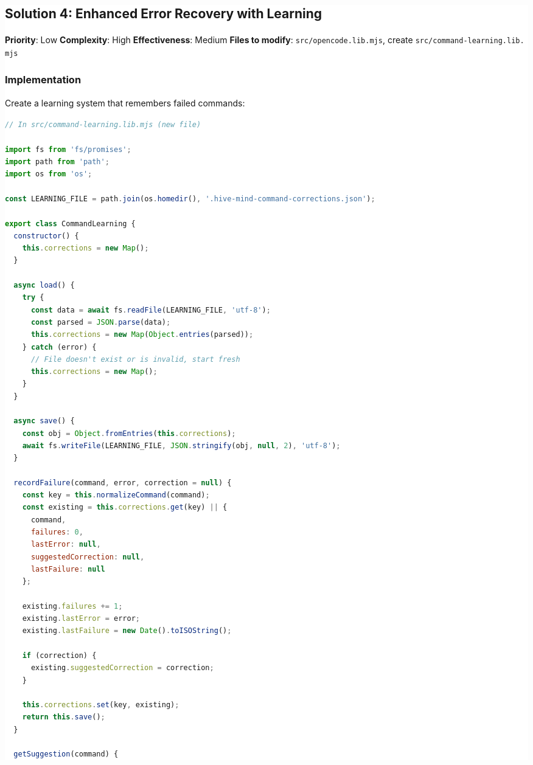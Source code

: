 ## Solution 4: Enhanced Error Recovery with Learning

**Priority**: Low
**Complexity**: High
**Effectiveness**: Medium
**Files to modify**: `src/opencode.lib.mjs`, create `src/command-learning.lib.mjs`

### Implementation

Create a learning system that remembers failed commands:

```javascript
// In src/command-learning.lib.mjs (new file)

import fs from 'fs/promises';
import path from 'path';
import os from 'os';

const LEARNING_FILE = path.join(os.homedir(), '.hive-mind-command-corrections.json');

export class CommandLearning {
  constructor() {
    this.corrections = new Map();
  }

  async load() {
    try {
      const data = await fs.readFile(LEARNING_FILE, 'utf-8');
      const parsed = JSON.parse(data);
      this.corrections = new Map(Object.entries(parsed));
    } catch (error) {
      // File doesn't exist or is invalid, start fresh
      this.corrections = new Map();
    }
  }

  async save() {
    const obj = Object.fromEntries(this.corrections);
    await fs.writeFile(LEARNING_FILE, JSON.stringify(obj, null, 2), 'utf-8');
  }

  recordFailure(command, error, correction = null) {
    const key = this.normalizeCommand(command);
    const existing = this.corrections.get(key) || {
      command,
      failures: 0,
      lastError: null,
      suggestedCorrection: null,
      lastFailure: null
    };

    existing.failures += 1;
    existing.lastError = error;
    existing.lastFailure = new Date().toISOString();

    if (correction) {
      existing.suggestedCorrection = correction;
    }

    this.corrections.set(key, existing);
    return this.save();
  }

  getSuggestion(command) {
```
